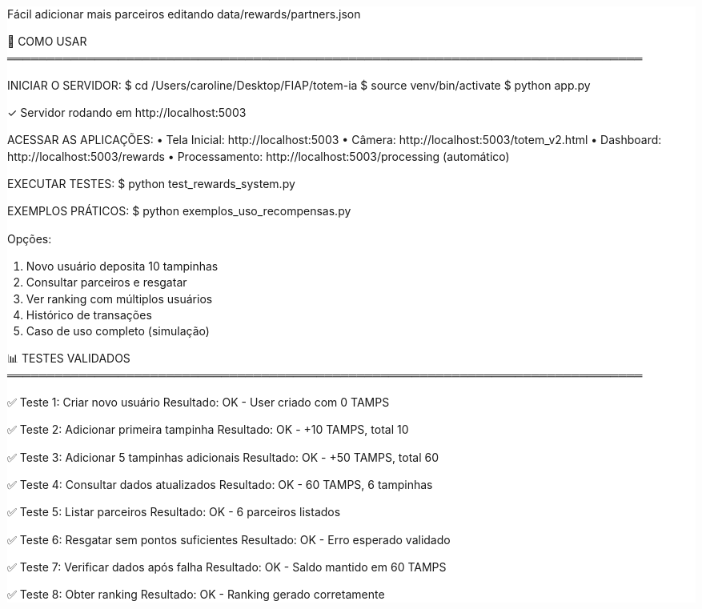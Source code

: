 Fácil adicionar mais parceiros editando data/rewards/partners.json


🚀 COMO USAR
════════════════════════════════════════════════════════════════════════════════

INICIAR O SERVIDOR:
  $ cd /Users/caroline/Desktop/FIAP/totem-ia
  $ source venv/bin/activate
  $ python app.py
  
  ✓ Servidor rodando em http://localhost:5003

ACESSAR AS APLICAÇÕES:
  • Tela Inicial:     http://localhost:5003
  • Câmera:           http://localhost:5003/totem_v2.html
  • Dashboard:        http://localhost:5003/rewards
  • Processamento:    http://localhost:5003/processing (automático)

EXECUTAR TESTES:
  $ python test_rewards_system.py

EXEMPLOS PRÁTICOS:
  $ python exemplos_uso_recompensas.py
  
  Opções:
  1. Novo usuário deposita 10 tampinhas
  2. Consultar parceiros e resgatar
  3. Ver ranking com múltiplos usuários
  4. Histórico de transações
  5. Caso de uso completo (simulação)


📊 TESTES VALIDADOS
════════════════════════════════════════════════════════════════════════════════

✅ Teste 1: Criar novo usuário
   Resultado: OK - User criado com 0 TAMPS

✅ Teste 2: Adicionar primeira tampinha
   Resultado: OK - +10 TAMPS, total 10

✅ Teste 3: Adicionar 5 tampinhas adicionais
   Resultado: OK - +50 TAMPS, total 60

✅ Teste 4: Consultar dados atualizados
   Resultado: OK - 60 TAMPS, 6 tampinhas

✅ Teste 5: Listar parceiros
   Resultado: OK - 6 parceiros listados

✅ Teste 6: Resgatar sem pontos suficientes
   Resultado: OK - Erro esperado validado

✅ Teste 7: Verificar dados após falha
   Resultado: OK - Saldo mantido em 60 TAMPS

✅ Teste 8: Obter ranking
   Resultado: OK - Ranking gerado corretamente
